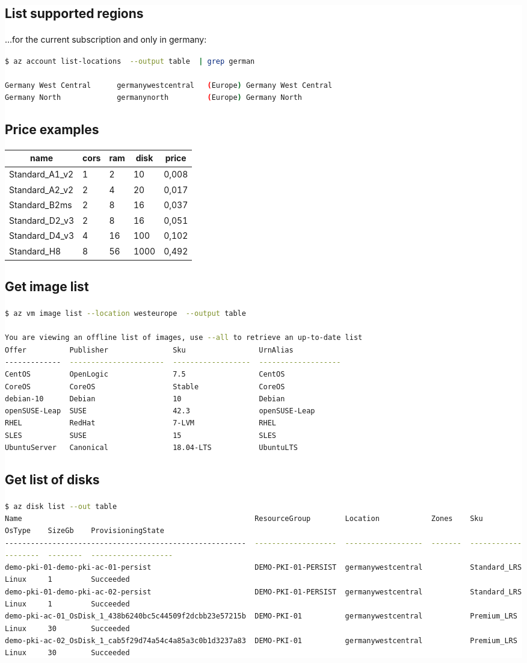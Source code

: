 List supported regions
----------------------

...for the current subscription and only in germany:

```bash
$ az account list-locations  --output table  | grep german

Germany West Central      germanywestcentral   (Europe) Germany West Central
Germany North             germanynorth         (Europe) Germany North
```


Price examples
--------------

|name            | cors | ram | disk | price |
|----------------|------|-----|------|-------|
| Standard_A1_v2 | 1    | 2   | 10   | 0,008 |
| Standard_A2_v2 | 2    | 4   | 20   | 0,017 |
| Standard_B2ms  | 2    | 8   | 16   | 0,037 |
| Standard_D2_v3 | 2    | 8   | 16   | 0,051 |
| Standard_D4_v3 | 4    | 16  | 100  | 0,102 |
| Standard_H8    | 8    | 56  | 1000 | 0,492 |


Get image list
--------------

```bash
$ az vm image list --location westeurope  --output table

You are viewing an offline list of images, use --all to retrieve an up-to-date list
Offer          Publisher               Sku                 UrnAlias
-------------  ----------------------  ------------------  -------------------
CentOS         OpenLogic               7.5                 CentOS
CoreOS         CoreOS                  Stable              CoreOS
debian-10      Debian                  10                  Debian
openSUSE-Leap  SUSE                    42.3                openSUSE-Leap
RHEL           RedHat                  7-LVM               RHEL
SLES           SUSE                    15                  SLES
UbuntuServer   Canonical               18.04-LTS           UbuntuLTS

```

Get list of disks
-----------------

```bash
$ az disk list --out table
Name                                                      ResourceGroup        Location            Zones    Sku           OsType    SizeGb    ProvisioningState
--------------------------------------------------------  -------------------  ------------------  -------  ------------  --------  --------  -------------------
demo-pki-01-demo-pki-ac-01-persist                        DEMO-PKI-01-PERSIST  germanywestcentral           Standard_LRS  Linux     1         Succeeded
demo-pki-01-demo-pki-ac-02-persist                        DEMO-PKI-01-PERSIST  germanywestcentral           Standard_LRS  Linux     1         Succeeded
demo-pki-ac-01_OsDisk_1_438b6240bc5c44509f2dcbb23e57215b  DEMO-PKI-01          germanywestcentral           Premium_LRS   Linux     30        Succeeded
demo-pki-ac-02_OsDisk_1_cab5f29d74a54c4a85a3c0b1d3237a83  DEMO-PKI-01          germanywestcentral           Premium_LRS   Linux     30        Succeeded

```
